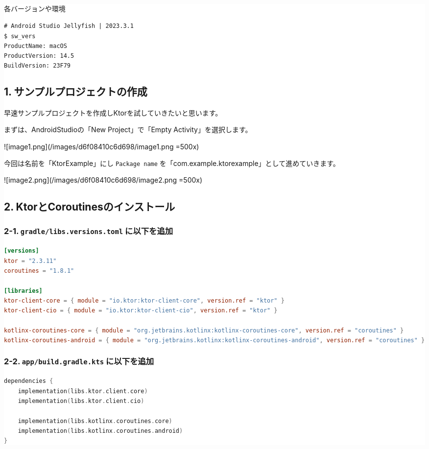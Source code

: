各バージョンや環境

```text
# Android Studio Jellyfish | 2023.3.1
$ sw_vers
ProductName: macOS
ProductVersion: 14.5
BuildVersion: 23F79
```

## 1. サンプルプロジェクトの作成

早速サンプルプロジェクトを作成しKtorを試していきたいと思います。

まずは、AndroidStudioの「New Project」で「Empty Activity」を選択します。

![image1.png](/images/d6f08410c6d698/image1.png =500x)

今回は名前を「KtorExample」にし `Package name` を「com.example.ktorexample」として進めていきます。

![image2.png](/images/d6f08410c6d698/image2.png =500x)

## 2. KtorとCoroutinesのインストール

### 2-1. `gradle/libs.versions.toml` に以下を追加

```toml
[versions]
ktor = "2.3.11"
coroutines = "1.8.1"

[libraries]
ktor-client-core = { module = "io.ktor:ktor-client-core", version.ref = "ktor" }
ktor-client-cio = { module = "io.ktor:ktor-client-cio", version.ref = "ktor" }

kotlinx-coroutines-core = { module = "org.jetbrains.kotlinx:kotlinx-coroutines-core", version.ref = "coroutines" }
kotlinx-coroutines-android = { module = "org.jetbrains.kotlinx:kotlinx-coroutines-android", version.ref = "coroutines" }
```

### 2-2. `app/build.gradle.kts` に以下を追加

```kotlin
dependencies {
    implementation(libs.ktor.client.core)
    implementation(libs.ktor.client.cio)
    
    implementation(libs.kotlinx.coroutines.core)
    implementation(libs.kotlinx.coroutines.android)
}
```

